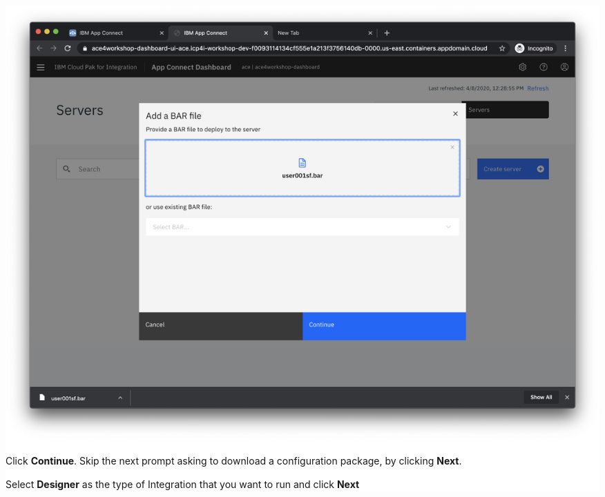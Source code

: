 ![Continue](images/continue.png)

Click **Continue**. Skip the next prompt asking to download a configuration package, by clicking **Next**.

Select **Designer** as the type of Integration that you want to run and click **Next**
